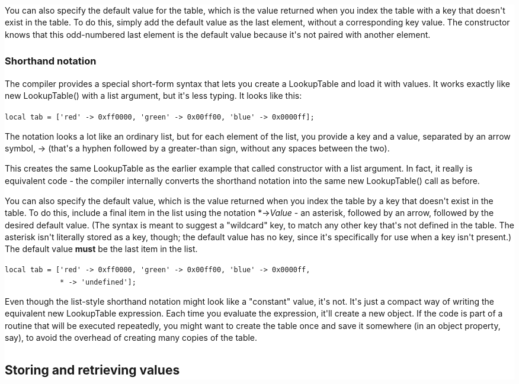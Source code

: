 You can also specify the default value for the table, which is the value
returned when you index the table with a key that doesn't exist in the
table. To do this, simply add the default value as the last element,
without a corresponding key value. The constructor knows that this
odd-numbered last element is the default value because it's not paired
with another element.

### Shorthand notation

The compiler provides a special short-form syntax that lets you create a
LookupTable and load it with values. It works exactly like
<span class="code">new LookupTable()</span> with a list argument, but
it's less typing. It looks like this:

<div class="code">

    local tab = ['red' -> 0xff0000, 'green' -> 0x00ff00, 'blue' -> 0x0000ff];

</div>

The notation looks a lot like an ordinary list, but for each element of
the list, you provide a key and a value, separated by an arrow symbol,
<span class="code">-\></span> (that's a hyphen followed by a
greater-than sign, without any spaces between the two).

This creates the same LookupTable as the earlier example that called
constructor with a list argument. In fact, it really is equivalent
code - the compiler internally converts the shorthand notation into the
same <span class="code">new LookupTable()</span> call as before.

You can also specify the default value, which is the value returned when
you index the table by a key that doesn't exist in the table. To do
this, include a final item in the list using the notation
<span class="code">\*-\></span>*Value* - an asterisk, followed by an
arrow, followed by the desired default value. (The syntax is meant to
suggest a "wildcard" key, to match any other key that's not defined in
the table. The asterisk isn't literally stored as a key, though; the
default value has no key, since it's specifically for use when a key
isn't present.) The default value **must** be the last item in the list.

<div class="code">

    local tab = ['red' -> 0xff0000, 'green' -> 0x00ff00, 'blue' -> 0x0000ff,
                 * -> 'undefined'];

</div>

Even though the list-style shorthand notation might look like a
"constant" value, it's not. It's just a compact way of writing the
equivalent <span class="code">new LookupTable</span> expression. Each
time you evaluate the expression, it'll create a new object. If the code
is part of a routine that will be executed repeatedly, you might want to
create the table once and save it somewhere (in an object property,
say), to avoid the overhead of creating many copies of the table.

## Storing and retrieving values
